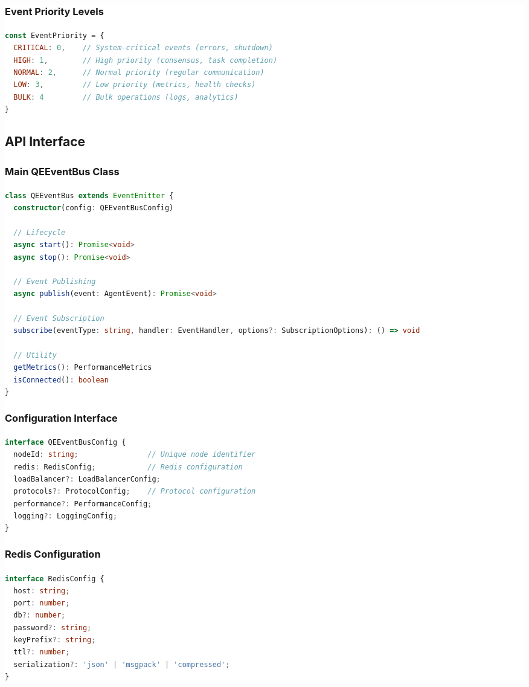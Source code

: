 ### Event Priority Levels

```javascript
const EventPriority = {
  CRITICAL: 0,    // System-critical events (errors, shutdown)
  HIGH: 1,        // High priority (consensus, task completion)
  NORMAL: 2,      // Normal priority (regular communication)
  LOW: 3,         // Low priority (metrics, health checks)
  BULK: 4         // Bulk operations (logs, analytics)
}
```

## API Interface

### Main QEEventBus Class

```typescript
class QEEventBus extends EventEmitter {
  constructor(config: QEEventBusConfig)

  // Lifecycle
  async start(): Promise<void>
  async stop(): Promise<void>

  // Event Publishing
  async publish(event: AgentEvent): Promise<void>

  // Event Subscription
  subscribe(eventType: string, handler: EventHandler, options?: SubscriptionOptions): () => void

  // Utility
  getMetrics(): PerformanceMetrics
  isConnected(): boolean
}
```

### Configuration Interface

```typescript
interface QEEventBusConfig {
  nodeId: string;                // Unique node identifier
  redis: RedisConfig;            // Redis configuration
  loadBalancer?: LoadBalancerConfig;
  protocols?: ProtocolConfig;    // Protocol configuration
  performance?: PerformanceConfig;
  logging?: LoggingConfig;
}
```

### Redis Configuration

```typescript
interface RedisConfig {
  host: string;
  port: number;
  db?: number;
  password?: string;
  keyPrefix?: string;
  ttl?: number;
  serialization?: 'json' | 'msgpack' | 'compressed';
}
```
